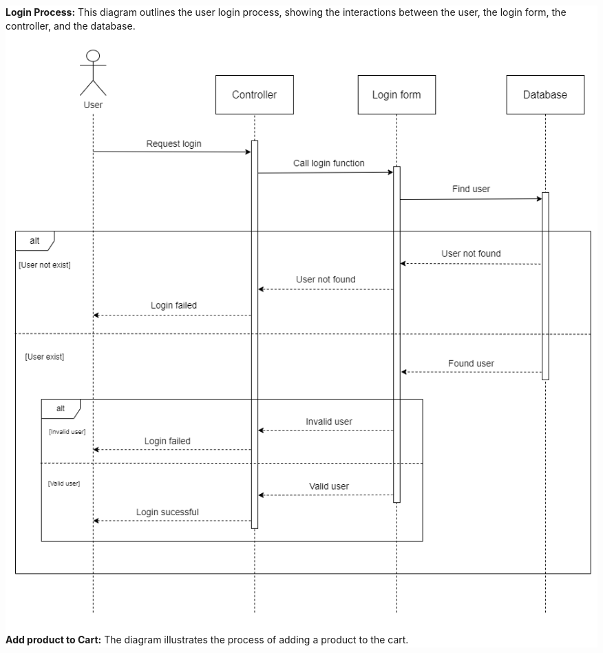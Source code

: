**Login Process:** This diagram outlines the user login process, showing the interactions between the user, the login form, the controller, and the database.

<div align="center">
<img src="images/Login.png" alt="">
</div>

**Add product to Cart:** The diagram illustrates the process of adding a product to the cart.

<div align="center">
